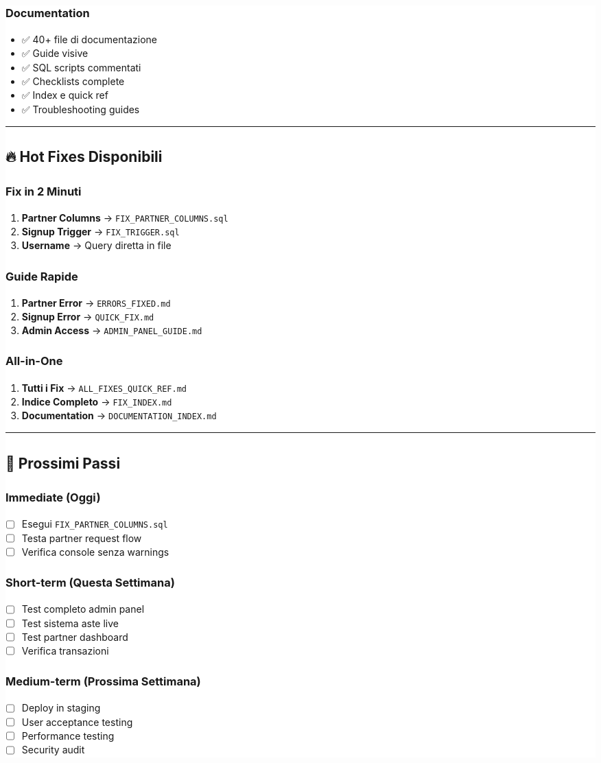 ### Documentation
- ✅ 40+ file di documentazione
- ✅ Guide visive
- ✅ SQL scripts commentati
- ✅ Checklists complete
- ✅ Index e quick ref
- ✅ Troubleshooting guides

---

## 🔥 Hot Fixes Disponibili

### Fix in 2 Minuti
1. **Partner Columns** → `FIX_PARTNER_COLUMNS.sql`
2. **Signup Trigger** → `FIX_TRIGGER.sql`
3. **Username** → Query diretta in file

### Guide Rapide
1. **Partner Error** → `ERRORS_FIXED.md`
2. **Signup Error** → `QUICK_FIX.md`
3. **Admin Access** → `ADMIN_PANEL_GUIDE.md`

### All-in-One
1. **Tutti i Fix** → `ALL_FIXES_QUICK_REF.md`
2. **Indice Completo** → `FIX_INDEX.md`
3. **Documentation** → `DOCUMENTATION_INDEX.md`

---

## 🎯 Prossimi Passi

### Immediate (Oggi)
- [ ] Esegui `FIX_PARTNER_COLUMNS.sql`
- [ ] Testa partner request flow
- [ ] Verifica console senza warnings

### Short-term (Questa Settimana)
- [ ] Test completo admin panel
- [ ] Test sistema aste live
- [ ] Test partner dashboard
- [ ] Verifica transazioni

### Medium-term (Prossima Settimana)
- [ ] Deploy in staging
- [ ] User acceptance testing
- [ ] Performance testing
- [ ] Security audit
